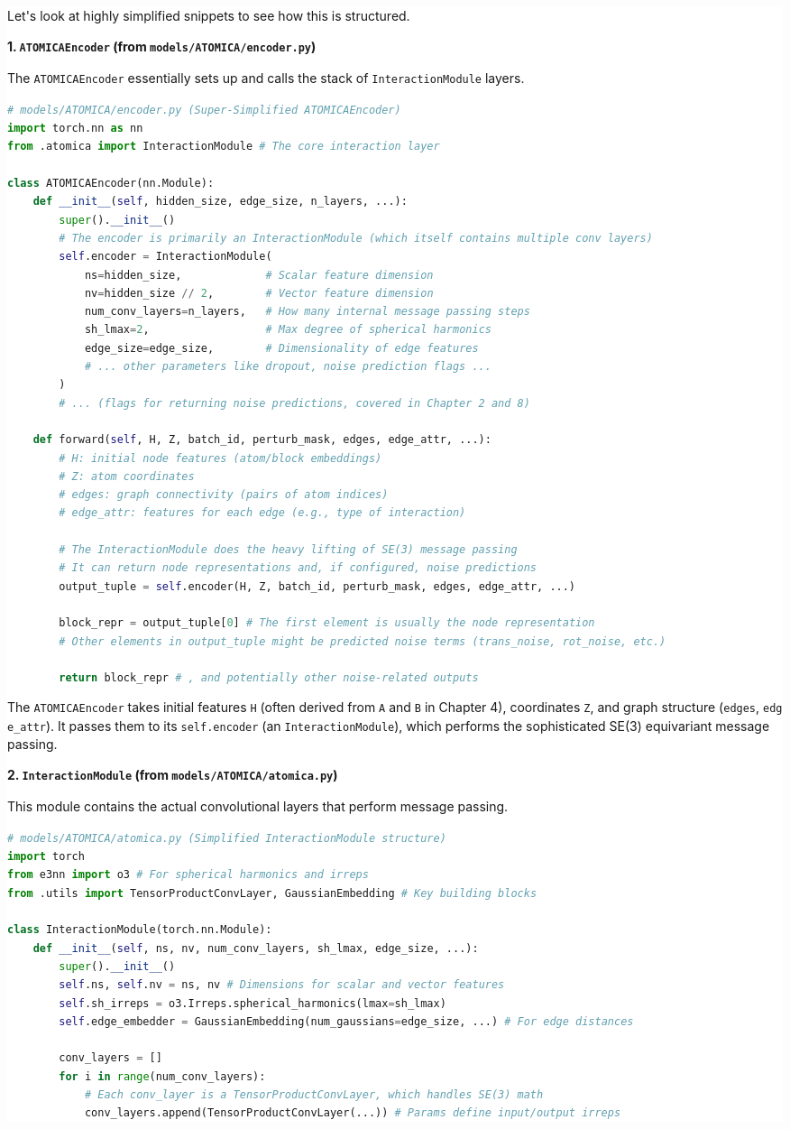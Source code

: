 Let's look at highly simplified snippets to see how this is structured.

**1. `ATOMICAEncoder` (from `models/ATOMICA/encoder.py`)**

The `ATOMICAEncoder` essentially sets up and calls the stack of `InteractionModule` layers.

```python
# models/ATOMICA/encoder.py (Super-Simplified ATOMICAEncoder)
import torch.nn as nn
from .atomica import InteractionModule # The core interaction layer

class ATOMICAEncoder(nn.Module):
    def __init__(self, hidden_size, edge_size, n_layers, ...):
        super().__init__()
        # The encoder is primarily an InteractionModule (which itself contains multiple conv layers)
        self.encoder = InteractionModule(
            ns=hidden_size,             # Scalar feature dimension
            nv=hidden_size // 2,        # Vector feature dimension
            num_conv_layers=n_layers,   # How many internal message passing steps
            sh_lmax=2,                  # Max degree of spherical harmonics
            edge_size=edge_size,        # Dimensionality of edge features
            # ... other parameters like dropout, noise prediction flags ...
        )
        # ... (flags for returning noise predictions, covered in Chapter 2 and 8)

    def forward(self, H, Z, batch_id, perturb_mask, edges, edge_attr, ...):
        # H: initial node features (atom/block embeddings)
        # Z: atom coordinates
        # edges: graph connectivity (pairs of atom indices)
        # edge_attr: features for each edge (e.g., type of interaction)
        
        # The InteractionModule does the heavy lifting of SE(3) message passing
        # It can return node representations and, if configured, noise predictions
        output_tuple = self.encoder(H, Z, batch_id, perturb_mask, edges, edge_attr, ...)
        
        block_repr = output_tuple[0] # The first element is usually the node representation
        # Other elements in output_tuple might be predicted noise terms (trans_noise, rot_noise, etc.)
        
        return block_repr # , and potentially other noise-related outputs
```
The `ATOMICAEncoder` takes initial features `H` (often derived from `A` and `B` in Chapter 4), coordinates `Z`, and graph structure (`edges`, `edge_attr`). It passes them to its `self.encoder` (an `InteractionModule`), which performs the sophisticated SE(3) equivariant message passing.

**2. `InteractionModule` (from `models/ATOMICA/atomica.py`)**

This module contains the actual convolutional layers that perform message passing.

```python
# models/ATOMICA/atomica.py (Simplified InteractionModule structure)
import torch
from e3nn import o3 # For spherical harmonics and irreps
from .utils import TensorProductConvLayer, GaussianEmbedding # Key building blocks

class InteractionModule(torch.nn.Module):
    def __init__(self, ns, nv, num_conv_layers, sh_lmax, edge_size, ...):
        super().__init__()
        self.ns, self.nv = ns, nv # Dimensions for scalar and vector features
        self.sh_irreps = o3.Irreps.spherical_harmonics(lmax=sh_lmax)
        self.edge_embedder = GaussianEmbedding(num_gaussians=edge_size, ...) # For edge distances

        conv_layers = []
        for i in range(num_conv_layers):
            # Each conv_layer is a TensorProductConvLayer, which handles SE(3) math
            conv_layers.append(TensorProductConvLayer(...)) # Params define input/output irreps
```